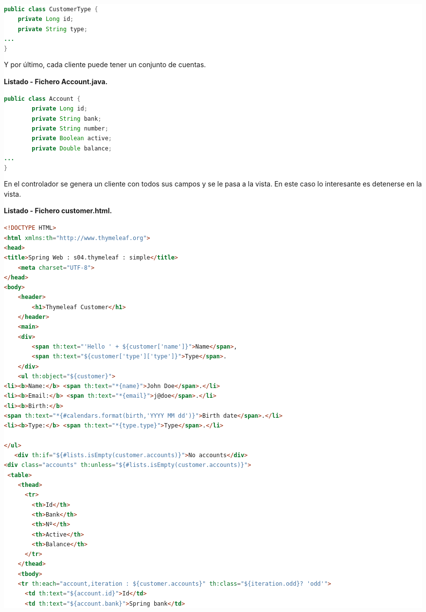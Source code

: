 ```java
public class CustomerType {
	private Long id;
	private String type;
...
}
```

Y por último, cada cliente puede tener un conjunto de cuentas.

**Listado - Fichero Account.java.**

```java
public class Account {
		private Long id;
		private String bank;
		private String number;
		private Boolean active;
		private Double balance;
...
}
```
En el controlador se genera un cliente con todos sus campos y se le pasa a la vista. En este caso lo interesante es detenerse en la vista.

**Listado - Fichero customer.html.**

```html
<!DOCTYPE HTML>
<html xmlns:th="http://www.thymeleaf.org">
<head>
<title>Spring Web : s04.thymeleaf : simple</title>
	<meta charset="UTF-8">
</head>
<body>
	<header>
		<h1>Thymeleaf Customer</h1>
	</header>
	<main>
	<div>
 		<span th:text="'Hello ' + ${customer['name']}">Name</span>,
 		<span th:text="${customer['type']['type']}">Type</span>.
 	</div>
	<ul th:object="${customer}">
<li><b>Name:</b> <span th:text="*{name}">John Doe</span>.</li>
<li><b>Email:</b> <span th:text="*{email}">j@doe</span>.</li>
<li><b>Birth:</b> 
<span th:text="*{#calendars.format(birth,'YYYY MM dd')}">Birth date</span>.</li>
<li><b>Type:</b> <span th:text="*{type.type}">Type</span>.</li>

</ul>
   <div th:if="${#lists.isEmpty(customer.accounts)}">No accounts</div>
<div class="accounts" th:unless="${#lists.isEmpty(customer.accounts)}">
 <table>
    <thead>
      <tr>
        <th>Id</th>
        <th>Bank</th>
        <th>Nº</th>
        <th>Active</th>
        <th>Balance</th>
      </tr>
    </thead>
    <tbody>
    <tr th:each="account,iteration : ${customer.accounts}" th:class="${iteration.odd}? 'odd'">
      <td th:text="${account.id}">Id</td>
      <td th:text="${account.bank}">Spring bank</td>
```
